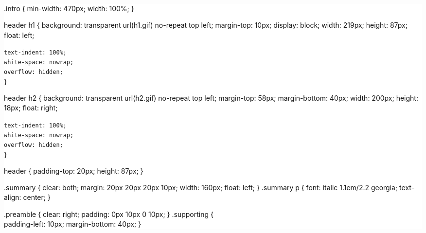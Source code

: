 .intro { 
	min-width: 470px;
	width: 100%;
	}

header h1 { 
	background: transparent url(h1.gif) no-repeat top left;
	margin-top: 10px;
	display: block;
	width: 219px;
	height: 87px;
	float: left;

	text-indent: 100%;
	white-space: nowrap;
	overflow: hidden;
	}
header h2 { 
	background: transparent url(h2.gif) no-repeat top left; 
	margin-top: 58px; 
	margin-bottom: 40px; 
	width: 200px; 
	height: 18px; 
	float: right;

	text-indent: 100%;
	white-space: nowrap;
	overflow: hidden;
	}
header {
	padding-top: 20px;
	height: 87px;
}

.summary {
	clear: both; 
	margin: 20px 20px 20px 10px; 
	width: 160px; 
	float: left;
	}
.summary p {
	font: italic 1.1em/2.2 georgia; 
	text-align: center;
	}

.preamble {
	clear: right; 
	padding: 0px 10px 0 10px;
	}
.supporting {	
	padding-left: 10px; 
	margin-bottom: 40px;
	}
